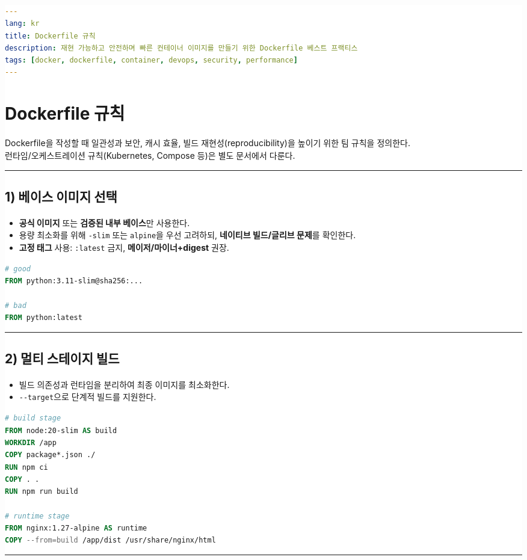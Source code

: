 ```yaml
---
lang: kr
title: Dockerfile 규칙
description: 재현 가능하고 안전하며 빠른 컨테이너 이미지를 만들기 위한 Dockerfile 베스트 프랙티스
tags: [docker, dockerfile, container, devops, security, performance]
---
```


# Dockerfile 규칙

Dockerfile을 작성할 때 일관성과 보안, 캐시 효율, 빌드 재현성(reproducibility)을 높이기 위한 팀 규칙을 정의한다.  
런타임/오케스트레이션 규칙(Kubernetes, Compose 등)은 별도 문서에서 다룬다.

---

## 1) 베이스 이미지 선택

- **공식 이미지** 또는 **검증된 내부 베이스**만 사용한다.
- 용량 최소화를 위해 `-slim` 또는 `alpine`을 우선 고려하되, **네이티브 빌드/글리브 문제**를 확인한다.
- **고정 태그** 사용: `:latest` 금지, **메이저/마이너+digest** 권장.

```dockerfile
# good
FROM python:3.11-slim@sha256:...

# bad
FROM python:latest
```

---

## 2) 멀티 스테이지 빌드

- 빌드 의존성과 런타임을 분리하여 최종 이미지를 최소화한다.
- `--target`으로 단계적 빌드를 지원한다.

```dockerfile
# build stage
FROM node:20-slim AS build
WORKDIR /app
COPY package*.json ./
RUN npm ci
COPY . .
RUN npm run build

# runtime stage
FROM nginx:1.27-alpine AS runtime
COPY --from=build /app/dist /usr/share/nginx/html
```

---
